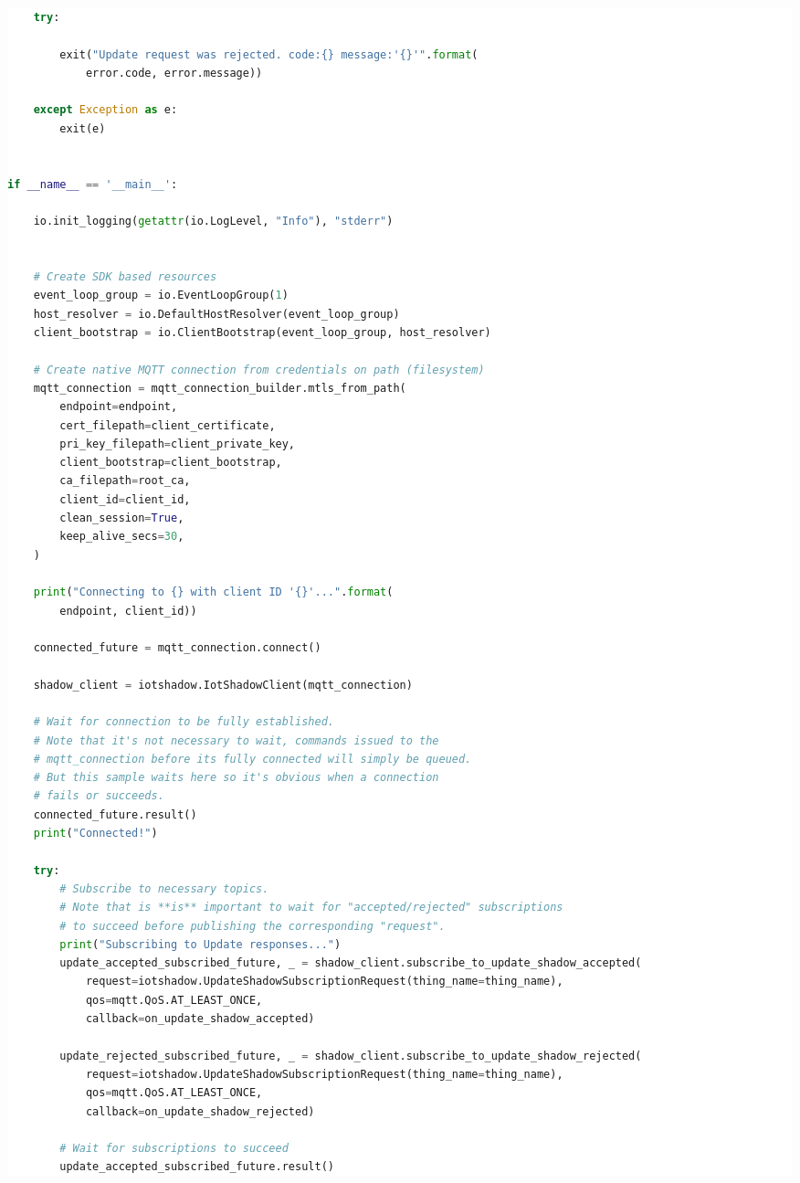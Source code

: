 ```python
    try:
       
        exit("Update request was rejected. code:{} message:'{}'".format(
            error.code, error.message))

    except Exception as e:
        exit(e)


if __name__ == '__main__':
    
    io.init_logging(getattr(io.LogLevel, "Info"), "stderr")


    # Create SDK based resources
    event_loop_group = io.EventLoopGroup(1)
    host_resolver = io.DefaultHostResolver(event_loop_group)
    client_bootstrap = io.ClientBootstrap(event_loop_group, host_resolver)

    # Create native MQTT connection from credentials on path (filesystem)
    mqtt_connection = mqtt_connection_builder.mtls_from_path(
        endpoint=endpoint,
        cert_filepath=client_certificate,
        pri_key_filepath=client_private_key,
        client_bootstrap=client_bootstrap,
        ca_filepath=root_ca,
        client_id=client_id,
        clean_session=True,
        keep_alive_secs=30,
    )

    print("Connecting to {} with client ID '{}'...".format(
        endpoint, client_id))

    connected_future = mqtt_connection.connect()

    shadow_client = iotshadow.IotShadowClient(mqtt_connection)

    # Wait for connection to be fully established.
    # Note that it's not necessary to wait, commands issued to the
    # mqtt_connection before its fully connected will simply be queued.
    # But this sample waits here so it's obvious when a connection
    # fails or succeeds.
    connected_future.result()
    print("Connected!")

    try:
        # Subscribe to necessary topics.
        # Note that is **is** important to wait for "accepted/rejected" subscriptions
        # to succeed before publishing the corresponding "request".
        print("Subscribing to Update responses...")
        update_accepted_subscribed_future, _ = shadow_client.subscribe_to_update_shadow_accepted(
            request=iotshadow.UpdateShadowSubscriptionRequest(thing_name=thing_name),
            qos=mqtt.QoS.AT_LEAST_ONCE,
            callback=on_update_shadow_accepted)

        update_rejected_subscribed_future, _ = shadow_client.subscribe_to_update_shadow_rejected(
            request=iotshadow.UpdateShadowSubscriptionRequest(thing_name=thing_name),
            qos=mqtt.QoS.AT_LEAST_ONCE,
            callback=on_update_shadow_rejected)

        # Wait for subscriptions to succeed
        update_accepted_subscribed_future.result()
```